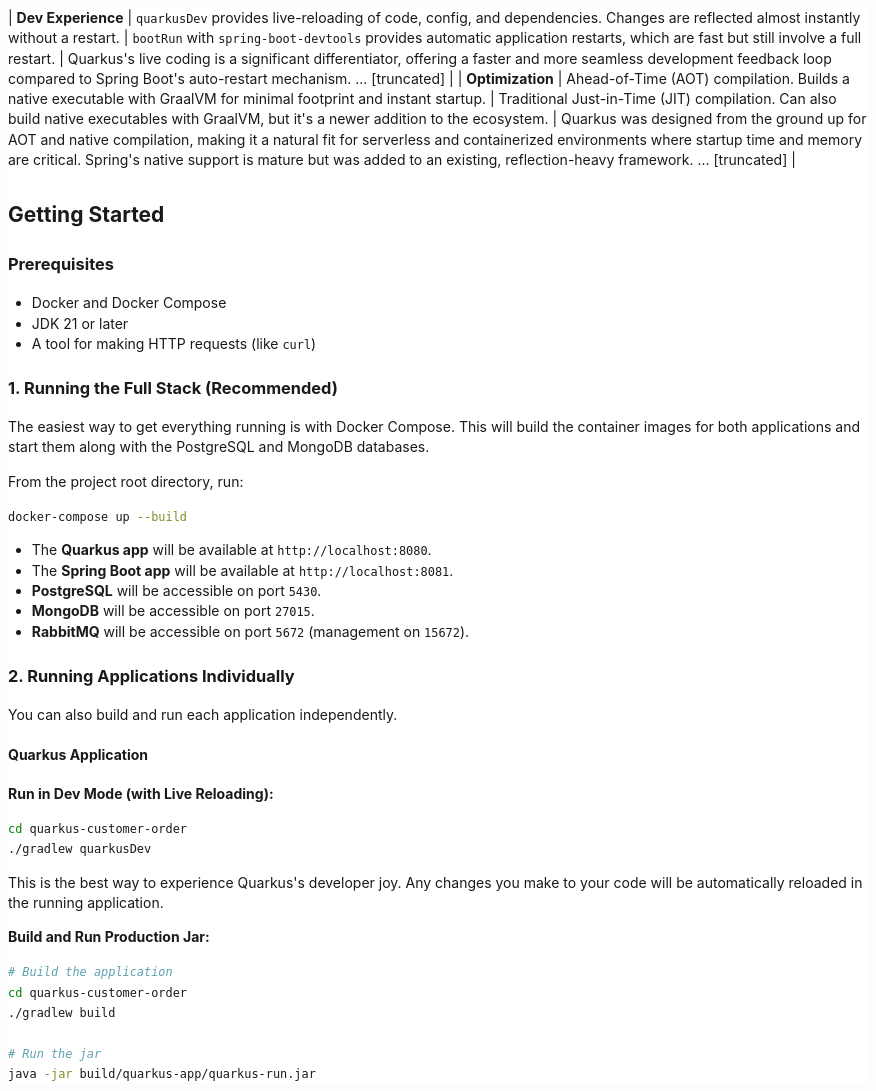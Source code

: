 | **Dev Experience**        | `quarkusDev` provides live-reloading of code, config, and dependencies. Changes are reflected almost instantly without a restart.      | `bootRun` with `spring-boot-devtools` provides automatic application restarts, which are fast but still involve a full restart. | Quarkus's live coding is a significant differentiator, offering a faster and more seamless development feedback loop compared to Spring Boot's auto-restart mechanism.                                                                                                                                                                                                                                                                                                                                                                                                                                                                                                                                                                                                                                                                                                                                                                                                                                                                                                                                                                                                                                                                                                                                                                                                                                                                                                                                                                                                                                                                                                                                                                ... [truncated] |
| **Optimization**          | Ahead-of-Time (AOT) compilation. Builds a native executable with GraalVM for minimal footprint and instant startup.                 | Traditional Just-in-Time (JIT) compilation. Can also build native executables with GraalVM, but it's a newer addition to the ecosystem. | Quarkus was designed from the ground up for AOT and native compilation, making it a natural fit for serverless and containerized environments where startup time and memory are critical. Spring's native support is mature but was added to an existing, reflection-heavy framework.                                                                                                                                                                                                                                                                                                                                                                                                                                                                                                                                                                                                                                                                                                                                                                                                                                                                                                                                                                                                                                                                                                                                                                                                                                                                                                                                                                                                                                            ... [truncated] |

## Getting Started

### Prerequisites

-   Docker and Docker Compose
-   JDK 21 or later
-   A tool for making HTTP requests (like `curl`)

### 1. Running the Full Stack (Recommended)

The easiest way to get everything running is with Docker Compose. This will build the container images for both applications and start them along with the PostgreSQL and MongoDB databases.

From the project root directory, run:

```bash
docker-compose up --build
```

-   The **Quarkus app** will be available at `http://localhost:8080`.
-   The **Spring Boot app** will be available at `http://localhost:8081`.
-   **PostgreSQL** will be accessible on port `5430`.
-   **MongoDB** will be accessible on port `27015`.
-   **RabbitMQ** will be accessible on port `5672` (management on `15672`).

### 2. Running Applications Individually

You can also build and run each application independently.

#### Quarkus Application

**Run in Dev Mode (with Live Reloading):**

```bash
cd quarkus-customer-order
./gradlew quarkusDev
```

This is the best way to experience Quarkus's developer joy. Any changes you make to your code will be automatically reloaded in the running application.

**Build and Run Production Jar:**

```bash
# Build the application
cd quarkus-customer-order
./gradlew build

# Run the jar
java -jar build/quarkus-app/quarkus-run.jar
```
